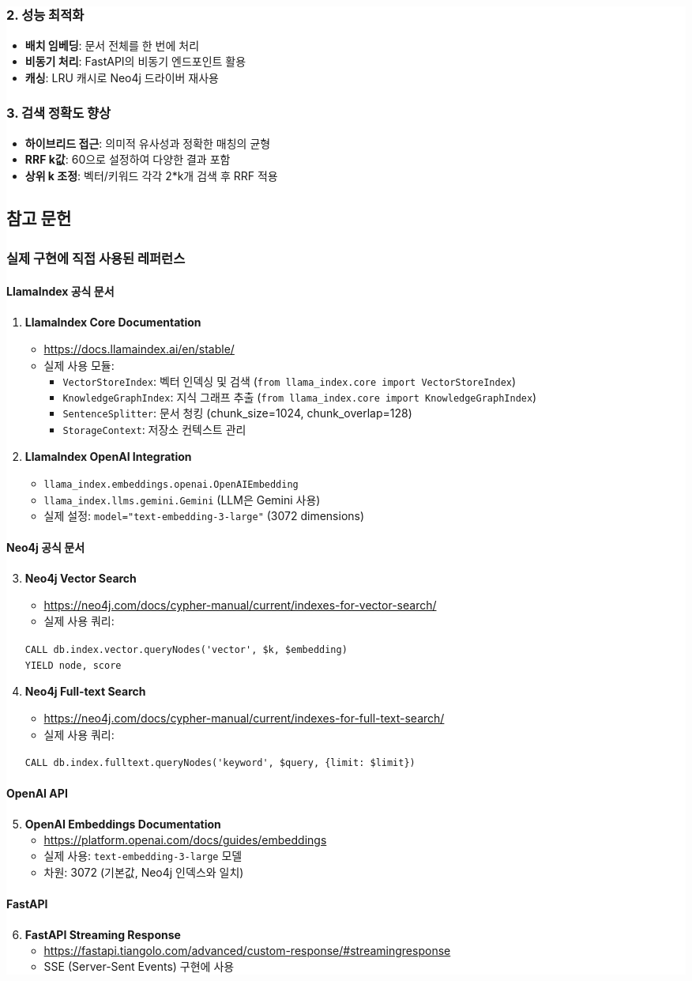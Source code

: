 ### 2. 성능 최적화
- **배치 임베딩**: 문서 전체를 한 번에 처리
- **비동기 처리**: FastAPI의 비동기 엔드포인트 활용
- **캐싱**: LRU 캐시로 Neo4j 드라이버 재사용

### 3. 검색 정확도 향상
- **하이브리드 접근**: 의미적 유사성과 정확한 매칭의 균형
- **RRF k값**: 60으로 설정하여 다양한 결과 포함
- **상위 k 조정**: 벡터/키워드 각각 2*k개 검색 후 RRF 적용

## 참고 문헌

### 실제 구현에 직접 사용된 레퍼런스

#### LlamaIndex 공식 문서
1. **LlamaIndex Core Documentation**
   - https://docs.llamaindex.ai/en/stable/
   - 실제 사용 모듈:
     - `VectorStoreIndex`: 벡터 인덱싱 및 검색 (`from llama_index.core import VectorStoreIndex`)
     - `KnowledgeGraphIndex`: 지식 그래프 추출 (`from llama_index.core import KnowledgeGraphIndex`)
     - `SentenceSplitter`: 문서 청킹 (chunk_size=1024, chunk_overlap=128)
     - `StorageContext`: 저장소 컨텍스트 관리

2. **LlamaIndex OpenAI Integration**
   - `llama_index.embeddings.openai.OpenAIEmbedding`
   - `llama_index.llms.gemini.Gemini` (LLM은 Gemini 사용)
   - 실제 설정: `model="text-embedding-3-large"` (3072 dimensions)

#### Neo4j 공식 문서
3. **Neo4j Vector Search**
   - https://neo4j.com/docs/cypher-manual/current/indexes-for-vector-search/
   - 실제 사용 쿼리:
   ```cypher
   CALL db.index.vector.queryNodes('vector', $k, $embedding) 
   YIELD node, score
   ```

4. **Neo4j Full-text Search**
   - https://neo4j.com/docs/cypher-manual/current/indexes-for-full-text-search/
   - 실제 사용 쿼리:
   ```cypher
   CALL db.index.fulltext.queryNodes('keyword', $query, {limit: $limit})
   ```

#### OpenAI API
5. **OpenAI Embeddings Documentation**
   - https://platform.openai.com/docs/guides/embeddings
   - 실제 사용: `text-embedding-3-large` 모델
   - 차원: 3072 (기본값, Neo4j 인덱스와 일치)

#### FastAPI
6. **FastAPI Streaming Response**
   - https://fastapi.tiangolo.com/advanced/custom-response/#streamingresponse
   - SSE (Server-Sent Events) 구현에 사용

